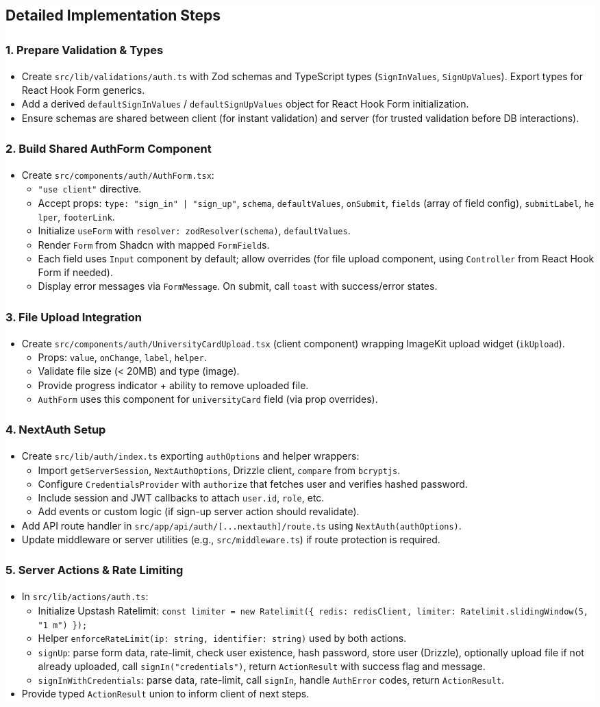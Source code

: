 
## Detailed Implementation Steps

### 1. Prepare Validation & Types
- Create `src/lib/validations/auth.ts` with Zod schemas and TypeScript types (`SignInValues`, `SignUpValues`). Export types for React Hook Form generics.
- Add a derived `defaultSignInValues` / `defaultSignUpValues` object for React Hook Form initialization.
- Ensure schemas are shared between client (for instant validation) and server (for trusted validation before DB interactions).

### 2. Build Shared AuthForm Component
- Create `src/components/auth/AuthForm.tsx`:
  - `"use client"` directive.
  - Accept props: `type: "sign_in" | "sign_up"`, `schema`, `defaultValues`, `onSubmit`, `fields` (array of field config), `submitLabel`, `helper`, `footerLink`.
  - Initialize `useForm` with `resolver: zodResolver(schema)`, `defaultValues`.
  - Render `Form` from Shadcn with mapped `FormField`s.
  - Each field uses `Input` component by default; allow overrides (for file upload component, using `Controller` from React Hook Form if needed).
  - Display error messages via `FormMessage`. On submit, call `toast` with success/error states.

### 3. File Upload Integration
- Create `src/components/auth/UniversityCardUpload.tsx` (client component) wrapping ImageKit upload widget (`ikUpload`).
  - Props: `value`, `onChange`, `label`, `helper`.
  - Validate file size (< 20MB) and type (image).
  - Provide progress indicator + ability to remove uploaded file.
  - `AuthForm` uses this component for `universityCard` field (via prop overrides).

### 4. NextAuth Setup
- Create `src/lib/auth/index.ts` exporting `authOptions` and helper wrappers:
  - Import `getServerSession`, `NextAuthOptions`, Drizzle client, `compare` from `bcryptjs`.
  - Configure `CredentialsProvider` with `authorize` that fetches user and verifies hashed password.
  - Include session and JWT callbacks to attach `user.id`, `role`, etc.
  - Add events or custom logic (if sign-up server action should revalidate).
- Add API route handler in `src/app/api/auth/[...nextauth]/route.ts` using `NextAuth(authOptions)`.
- Update middleware or server utilities (e.g., `src/middleware.ts`) if route protection is required.

### 5. Server Actions & Rate Limiting
- In `src/lib/actions/auth.ts`:
  - Initialize Upstash Ratelimit: `const limiter = new Ratelimit({ redis: redisClient, limiter: Ratelimit.slidingWindow(5, "1 m") });`
  - Helper `enforceRateLimit(ip: string, identifier: string)` used by both actions.
  - `signUp`: parse form data, rate-limit, check user existence, hash password, store user (Drizzle), optionally upload file if not already uploaded, call `signIn("credentials")`, return `ActionResult` with success flag and message.
  - `signInWithCredentials`: parse data, rate-limit, call `signIn`, handle `AuthError` codes, return `ActionResult`.
- Provide typed `ActionResult` union to inform client of next steps.

